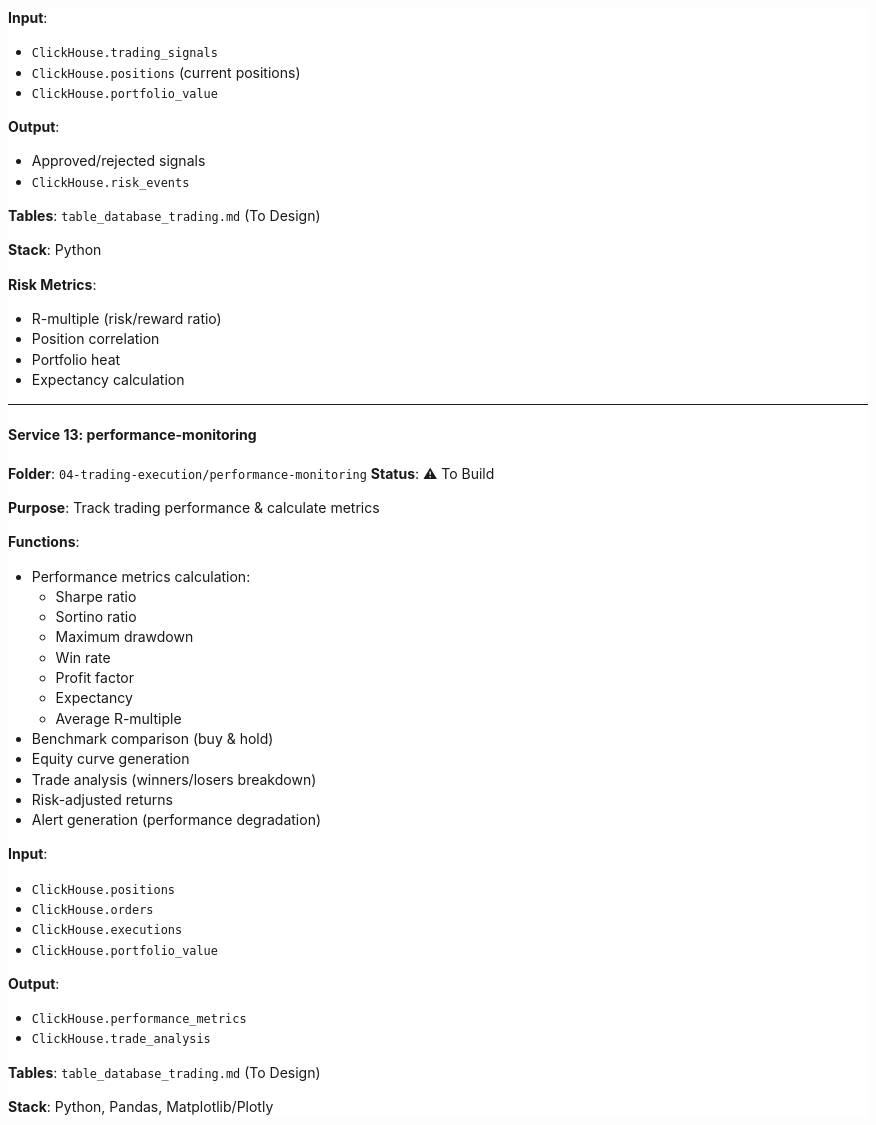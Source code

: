 **Input**:
- `ClickHouse.trading_signals`
- `ClickHouse.positions` (current positions)
- `ClickHouse.portfolio_value`

**Output**:
- Approved/rejected signals
- `ClickHouse.risk_events`

**Tables**: `table_database_trading.md` (To Design)

**Stack**: Python

**Risk Metrics**:
- R-multiple (risk/reward ratio)
- Position correlation
- Portfolio heat
- Expectancy calculation

---

#### **Service 13: performance-monitoring**
**Folder**: `04-trading-execution/performance-monitoring`
**Status**: ⚠️ To Build

**Purpose**: Track trading performance & calculate metrics

**Functions**:
- Performance metrics calculation:
  - Sharpe ratio
  - Sortino ratio
  - Maximum drawdown
  - Win rate
  - Profit factor
  - Expectancy
  - Average R-multiple
- Benchmark comparison (buy & hold)
- Equity curve generation
- Trade analysis (winners/losers breakdown)
- Risk-adjusted returns
- Alert generation (performance degradation)

**Input**:
- `ClickHouse.positions`
- `ClickHouse.orders`
- `ClickHouse.executions`
- `ClickHouse.portfolio_value`

**Output**:
- `ClickHouse.performance_metrics`
- `ClickHouse.trade_analysis`

**Tables**: `table_database_trading.md` (To Design)

**Stack**: Python, Pandas, Matplotlib/Plotly
